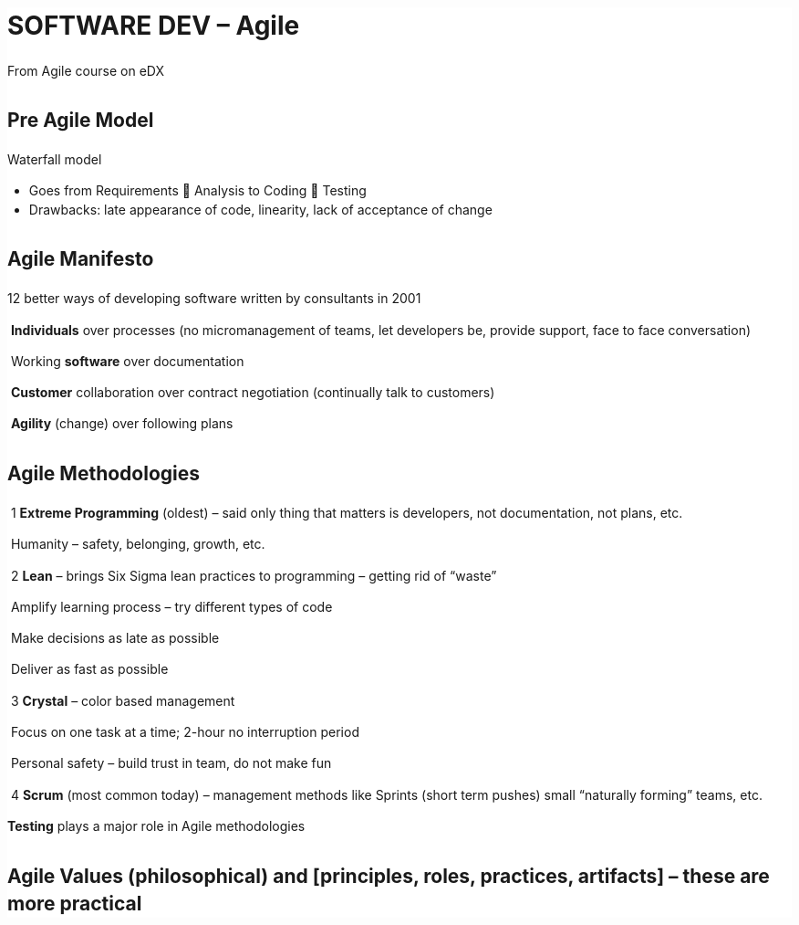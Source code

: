 # **SOFTWARE DEV – Agile**

From Agile course on eDX

## Pre Agile Model

Waterfall model

- Goes from Requirements  Analysis to Coding  Testing
- Drawbacks: late appearance of code, linearity, lack of acceptance of change



## Agile Manifesto

12 better ways of developing software written by consultants in 2001

​	**Individuals** over processes (no micromanagement of teams, let developers be, provide support, face to face conversation)

​	Working **software** over documentation

​	**Customer** collaboration over contract negotiation (continually talk to customers)

​	**Agility** (change) over following plans



## Agile Methodologies

​	1	**Extreme Programming** (oldest) – said only thing that matters is developers, not documentation, not plans, etc.

​			Humanity – safety, belonging, growth, etc.

​	2	**Lean** – brings Six Sigma lean practices to programming – getting rid of “waste”

​			Amplify learning process – try different types of code

​			Make decisions as late as possible

​			Deliver as fast as possible

​	3	**Crystal** – color based management

​			Focus on one task at a time; 2-hour no interruption period

​			Personal safety – build trust in team, do not make fun

​	4	**Scrum** (most common today) – management methods like Sprints (short term pushes) small “naturally forming” teams, etc.

**Testing** plays a major role in Agile methodologies



## Agile **Values** (philosophical) and **[principles, roles, practices, artifacts]** – these are more practical
